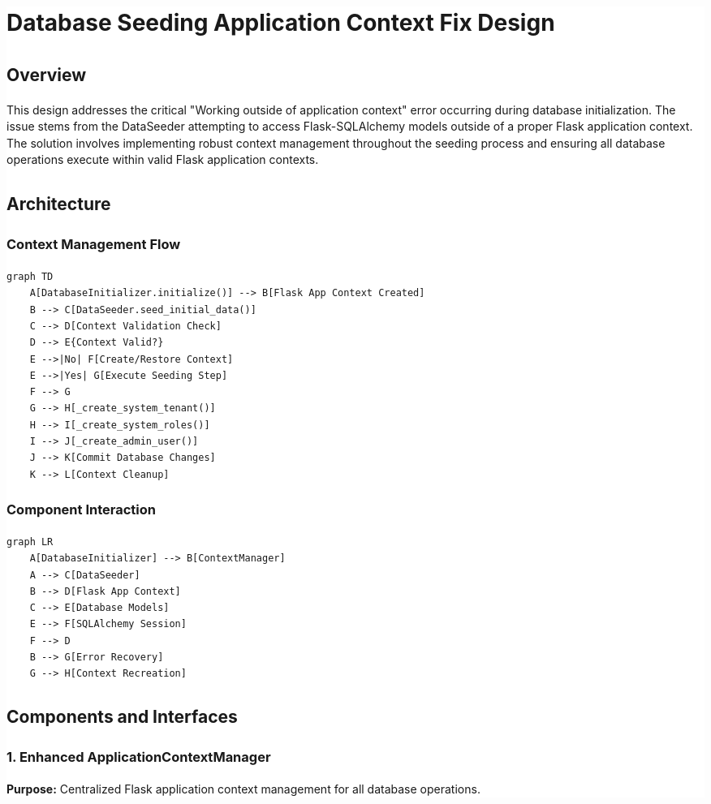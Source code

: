 # Database Seeding Application Context Fix Design

## Overview

This design addresses the critical "Working outside of application context" error occurring during database initialization. The issue stems from the DataSeeder attempting to access Flask-SQLAlchemy models outside of a proper Flask application context. The solution involves implementing robust context management throughout the seeding process and ensuring all database operations execute within valid Flask application contexts.

## Architecture

### Context Management Flow

```mermaid
graph TD
    A[DatabaseInitializer.initialize()] --> B[Flask App Context Created]
    B --> C[DataSeeder.seed_initial_data()]
    C --> D[Context Validation Check]
    D --> E{Context Valid?}
    E -->|No| F[Create/Restore Context]
    E -->|Yes| G[Execute Seeding Step]
    F --> G
    G --> H[_create_system_tenant()]
    H --> I[_create_system_roles()]
    I --> J[_create_admin_user()]
    J --> K[Commit Database Changes]
    K --> L[Context Cleanup]
```

### Component Interaction

```mermaid
graph LR
    A[DatabaseInitializer] --> B[ContextManager]
    A --> C[DataSeeder]
    B --> D[Flask App Context]
    C --> E[Database Models]
    E --> F[SQLAlchemy Session]
    F --> D
    B --> G[Error Recovery]
    G --> H[Context Recreation]
```

## Components and Interfaces

### 1. Enhanced ApplicationContextManager

**Purpose:** Centralized Flask application context management for all database operations.
